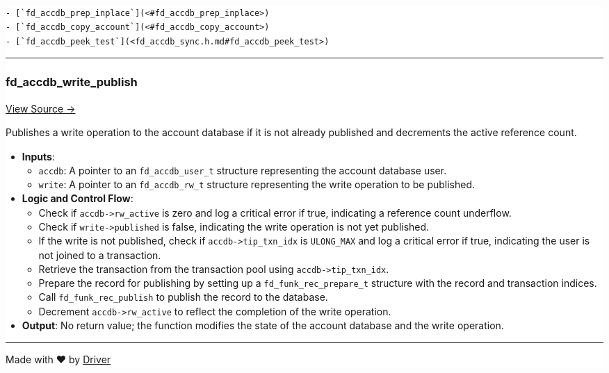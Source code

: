     - [`fd_accdb_prep_inplace`](<#fd_accdb_prep_inplace>)
    - [`fd_accdb_copy_account`](<#fd_accdb_copy_account>)
    - [`fd_accdb_peek_test`](<fd_accdb_sync.h.md#fd_accdb_peek_test>)


---
### fd\_accdb\_write\_publish
[View Source →](<../../../../../src/flamenco/accdb/fd_accdb_user.c#L412>)

Publishes a write operation to the account database if it is not already published and decrements the active reference count.
- **Inputs**:
    - ``accdb``: A pointer to an `fd_accdb_user_t` structure representing the account database user.
    - ``write``: A pointer to an `fd_accdb_rw_t` structure representing the write operation to be published.
- **Logic and Control Flow**:
    - Check if `accdb->rw_active` is zero and log a critical error if true, indicating a reference count underflow.
    - Check if `write->published` is false, indicating the write operation is not yet published.
    - If the write is not published, check if `accdb->tip_txn_idx` is `ULONG_MAX` and log a critical error if true, indicating the user is not joined to a transaction.
    - Retrieve the transaction from the transaction pool using `accdb->tip_txn_idx`.
    - Prepare the record for publishing by setting up a `fd_funk_rec_prepare_t` structure with the record and transaction indices.
    - Call `fd_funk_rec_publish` to publish the record to the database.
    - Decrement `accdb->rw_active` to reflect the completion of the write operation.
- **Output**: No return value; the function modifies the state of the account database and the write operation.



---
Made with ❤️ by [Driver](https://www.driver.ai/)